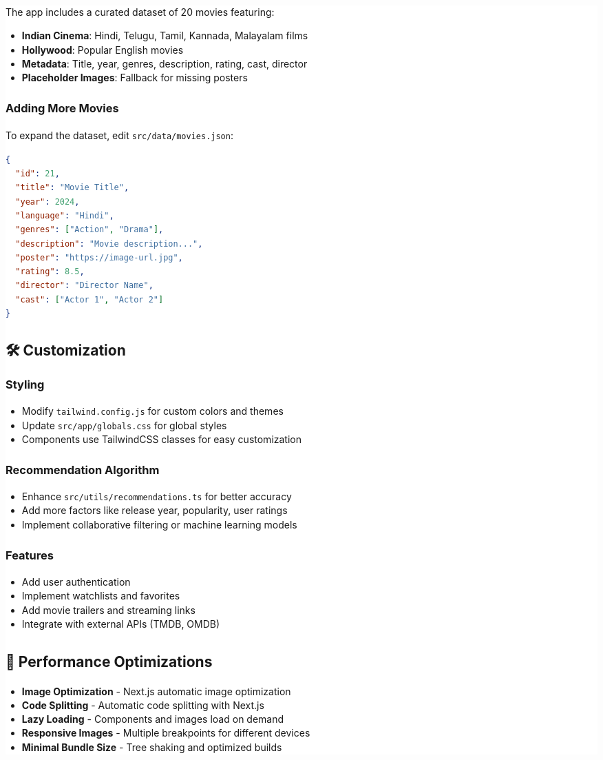 The app includes a curated dataset of 20 movies featuring:
- **Indian Cinema**: Hindi, Telugu, Tamil, Kannada, Malayalam films
- **Hollywood**: Popular English movies
- **Metadata**: Title, year, genres, description, rating, cast, director
- **Placeholder Images**: Fallback for missing posters

### Adding More Movies

To expand the dataset, edit `src/data/movies.json`:

```json
{
  "id": 21,
  "title": "Movie Title",
  "year": 2024,
  "language": "Hindi",
  "genres": ["Action", "Drama"],
  "description": "Movie description...",
  "poster": "https://image-url.jpg",
  "rating": 8.5,
  "director": "Director Name",
  "cast": ["Actor 1", "Actor 2"]
}
```

## 🛠️ Customization

### Styling
- Modify `tailwind.config.js` for custom colors and themes
- Update `src/app/globals.css` for global styles
- Components use TailwindCSS classes for easy customization

### Recommendation Algorithm
- Enhance `src/utils/recommendations.ts` for better accuracy
- Add more factors like release year, popularity, user ratings
- Implement collaborative filtering or machine learning models

### Features
- Add user authentication
- Implement watchlists and favorites
- Add movie trailers and streaming links
- Integrate with external APIs (TMDB, OMDB)

## 🔧 Performance Optimizations

- **Image Optimization** - Next.js automatic image optimization
- **Code Splitting** - Automatic code splitting with Next.js
- **Lazy Loading** - Components and images load on demand
- **Responsive Images** - Multiple breakpoints for different devices
- **Minimal Bundle Size** - Tree shaking and optimized builds
